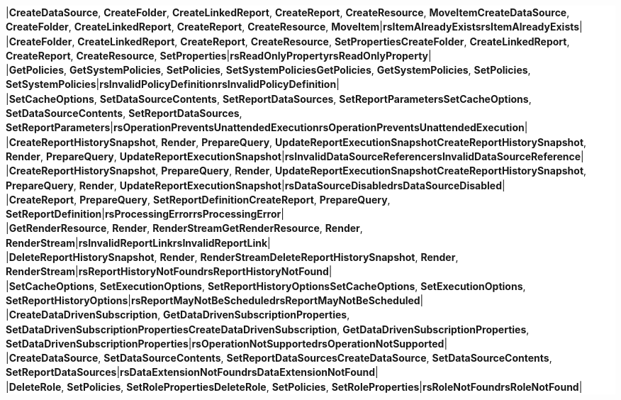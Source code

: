 |<span data-ttu-id="20827-182">**CreateDataSource**, **CreateFolder**, **CreateLinkedReport**, **CreateReport**, **CreateResource**, **MoveItem**</span><span class="sxs-lookup"><span data-stu-id="20827-182">**CreateDataSource**, **CreateFolder**, **CreateLinkedReport**, **CreateReport**, **CreateResource**, **MoveItem**</span></span>|<span data-ttu-id="20827-183">**rsItemAlreadyExists**</span><span class="sxs-lookup"><span data-stu-id="20827-183">**rsItemAlreadyExists**</span></span>|  
|<span data-ttu-id="20827-184">**CreateFolder**, **CreateLinkedReport**, **CreateReport**, **CreateResource**, **SetProperties**</span><span class="sxs-lookup"><span data-stu-id="20827-184">**CreateFolder**, **CreateLinkedReport**, **CreateReport**, **CreateResource**, **SetProperties**</span></span>|<span data-ttu-id="20827-185">**rsReadOnlyProperty**</span><span class="sxs-lookup"><span data-stu-id="20827-185">**rsReadOnlyProperty**</span></span>|  
|<span data-ttu-id="20827-186">**GetPolicies**, **GetSystemPolicies**, **SetPolicies**, **SetSystemPolicies**</span><span class="sxs-lookup"><span data-stu-id="20827-186">**GetPolicies**, **GetSystemPolicies**, **SetPolicies**, **SetSystemPolicies**</span></span>|<span data-ttu-id="20827-187">**rsInvalidPolicyDefinition**</span><span class="sxs-lookup"><span data-stu-id="20827-187">**rsInvalidPolicyDefinition**</span></span>|  
|<span data-ttu-id="20827-188">**SetCacheOptions**, **SetDataSourceContents**, **SetReportDataSources**, **SetReportParameters**</span><span class="sxs-lookup"><span data-stu-id="20827-188">**SetCacheOptions**, **SetDataSourceContents**, **SetReportDataSources**, **SetReportParameters**</span></span>|<span data-ttu-id="20827-189">**rsOperationPreventsUnattendedExecution**</span><span class="sxs-lookup"><span data-stu-id="20827-189">**rsOperationPreventsUnattendedExecution**</span></span>|  
|<span data-ttu-id="20827-190">**CreateReportHistorySnapshot**, **Render**, **PrepareQuery**, **UpdateReportExecutionSnapshot**</span><span class="sxs-lookup"><span data-stu-id="20827-190">**CreateReportHistorySnapshot**, **Render**, **PrepareQuery**, **UpdateReportExecutionSnapshot**</span></span>|<span data-ttu-id="20827-191">**rsInvalidDataSourceReference**</span><span class="sxs-lookup"><span data-stu-id="20827-191">**rsInvalidDataSourceReference**</span></span>|  
|<span data-ttu-id="20827-192">**CreateReportHistorySnapshot**, **PrepareQuery**, **Render**, **UpdateReportExecutionSnapshot**</span><span class="sxs-lookup"><span data-stu-id="20827-192">**CreateReportHistorySnapshot**, **PrepareQuery**, **Render**, **UpdateReportExecutionSnapshot**</span></span>|<span data-ttu-id="20827-193">**rsDataSourceDisabled**</span><span class="sxs-lookup"><span data-stu-id="20827-193">**rsDataSourceDisabled**</span></span>|  
|<span data-ttu-id="20827-194">**CreateReport**, **PrepareQuery**, **SetReportDefinition**</span><span class="sxs-lookup"><span data-stu-id="20827-194">**CreateReport**, **PrepareQuery**, **SetReportDefinition**</span></span>|<span data-ttu-id="20827-195">**rsProcessingError**</span><span class="sxs-lookup"><span data-stu-id="20827-195">**rsProcessingError**</span></span>|  
|<span data-ttu-id="20827-196">**GetRenderResource**, **Render**, **RenderStream**</span><span class="sxs-lookup"><span data-stu-id="20827-196">**GetRenderResource**, **Render**, **RenderStream**</span></span>|<span data-ttu-id="20827-197">**rsInvalidReportLink**</span><span class="sxs-lookup"><span data-stu-id="20827-197">**rsInvalidReportLink**</span></span>|  
|<span data-ttu-id="20827-198">**DeleteReportHistorySnapshot**, **Render**, **RenderStream**</span><span class="sxs-lookup"><span data-stu-id="20827-198">**DeleteReportHistorySnapshot**, **Render**, **RenderStream**</span></span>|<span data-ttu-id="20827-199">**rsReportHistoryNotFound**</span><span class="sxs-lookup"><span data-stu-id="20827-199">**rsReportHistoryNotFound**</span></span>|  
|<span data-ttu-id="20827-200">**SetCacheOptions**, **SetExecutionOptions**, **SetReportHistoryOptions**</span><span class="sxs-lookup"><span data-stu-id="20827-200">**SetCacheOptions**, **SetExecutionOptions**, **SetReportHistoryOptions**</span></span>|<span data-ttu-id="20827-201">**rsReportMayNotBeScheduled**</span><span class="sxs-lookup"><span data-stu-id="20827-201">**rsReportMayNotBeScheduled**</span></span>|  
|<span data-ttu-id="20827-202">**CreateDataDrivenSubscription**, **GetDataDrivenSubscriptionProperties**, **SetDataDrivenSubscriptionProperties**</span><span class="sxs-lookup"><span data-stu-id="20827-202">**CreateDataDrivenSubscription**, **GetDataDrivenSubscriptionProperties**, **SetDataDrivenSubscriptionProperties**</span></span>|<span data-ttu-id="20827-203">**rsOperationNotSupported**</span><span class="sxs-lookup"><span data-stu-id="20827-203">**rsOperationNotSupported**</span></span>|  
|<span data-ttu-id="20827-204">**CreateDataSource**, **SetDataSourceContents**, **SetReportDataSources**</span><span class="sxs-lookup"><span data-stu-id="20827-204">**CreateDataSource**, **SetDataSourceContents**, **SetReportDataSources**</span></span>|<span data-ttu-id="20827-205">**rsDataExtensionNotFound**</span><span class="sxs-lookup"><span data-stu-id="20827-205">**rsDataExtensionNotFound**</span></span>|  
|<span data-ttu-id="20827-206">**DeleteRole**, **SetPolicies**, **SetRoleProperties**</span><span class="sxs-lookup"><span data-stu-id="20827-206">**DeleteRole**, **SetPolicies**, **SetRoleProperties**</span></span>|<span data-ttu-id="20827-207">**rsRoleNotFound**</span><span class="sxs-lookup"><span data-stu-id="20827-207">**rsRoleNotFound**</span></span>|  